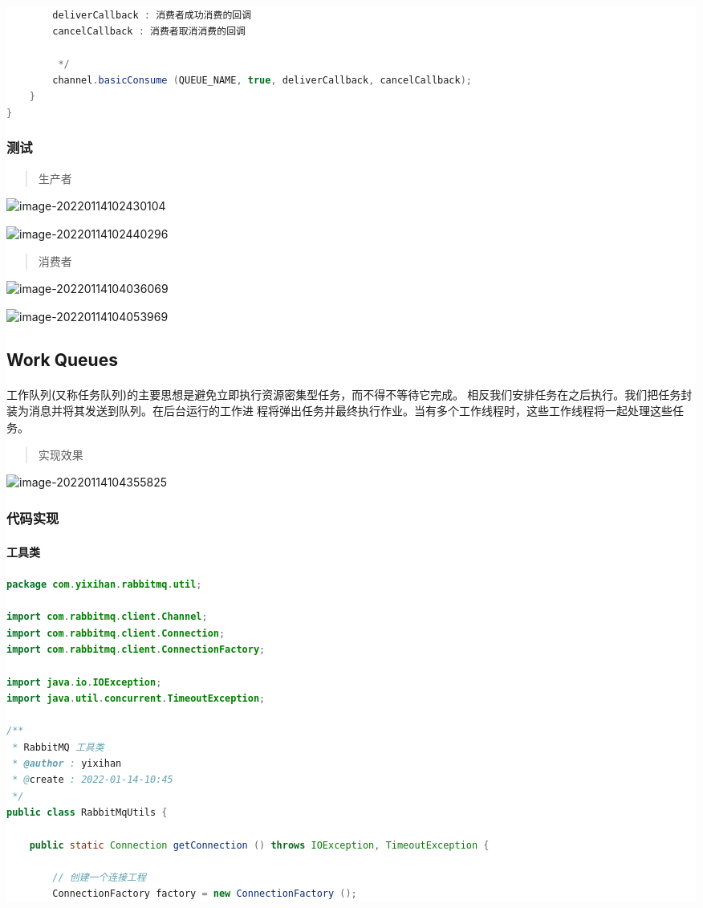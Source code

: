 ```java
        deliverCallback : 消费者成功消费的回调
        cancelCallback : 消费者取消消费的回调

         */
        channel.basicConsume (QUEUE_NAME, true, deliverCallback, cancelCallback);
    }
}
```



### 测试

>   生产者

![image-20220114102430104](https://typora-oss.yixihan.chat//img/202210302148503.png)

![image-20220114102440296](https://typora-oss.yixihan.chat//img/202210302148514.png)



>   消费者

![image-20220114104036069](https://typora-oss.yixihan.chat//img/202210302148482.png)

![image-20220114104053969](https://typora-oss.yixihan.chat//img/202210302148303.png)



## Work Queues

工作队列(又称任务队列)的主要思想是避免立即执行资源密集型任务，而不得不等待它完成。 相反我们安排任务在之后执行。我们把任务封装为消息并将其发送到队列。在后台运行的工作进 程将弹出任务并最终执行作业。当有多个工作线程时，这些工作线程将一起处理这些任务。



>   实现效果

![image-20220114104355825](https://typora-oss.yixihan.chat//img/202210302148167.png)



### 代码实现



#### 工具类

```java
package com.yixihan.rabbitmq.util;

import com.rabbitmq.client.Channel;
import com.rabbitmq.client.Connection;
import com.rabbitmq.client.ConnectionFactory;

import java.io.IOException;
import java.util.concurrent.TimeoutException;

/**
 * RabbitMQ 工具类
 * @author : yixihan
 * @create : 2022-01-14-10:45
 */
public class RabbitMqUtils {

    public static Connection getConnection () throws IOException, TimeoutException {

        // 创建一个连接工程
        ConnectionFactory factory = new ConnectionFactory ();
```